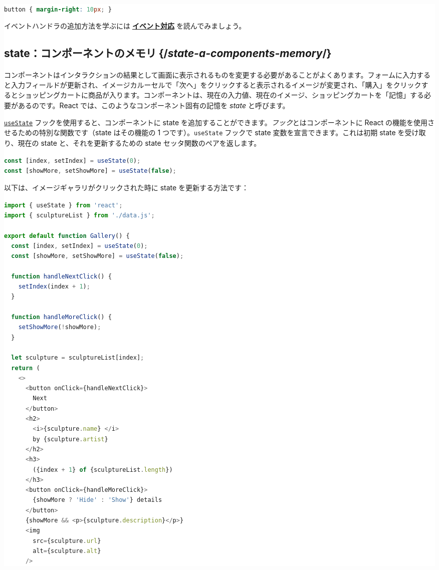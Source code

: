 ```css
button { margin-right: 10px; }
```

</Sandpack>

<LearnMore path="/learn/responding-to-events">

イベントハンドラの追加方法を学ぶには **[イベント対応](/learn/responding-to-events)** を読んでみましょう。

</LearnMore>

## state：コンポーネントのメモリ {/*state-a-components-memory*/}

コンポーネントはインタラクションの結果として画面に表示されるものを変更する必要があることがよくあります。フォームに入力すると入力フィールドが更新され、イメージカルーセルで「次へ」をクリックすると表示されるイメージが変更され、「購入」をクリックするとショッピングカートに商品が入ります。コンポーネントは、現在の入力値、現在のイメージ、ショッピングカートを「記憶」する必要があるのです。React では、このようなコンポーネント固有の記憶を *state* と呼びます。

[`useState`](/apis/react/useState) フックを使用すると、コンポーネントに state を追加することができます。*フック*とはコンポーネントに React の機能を使用させるための特別な関数です（state はその機能の 1 つです）。`useState` フックで state 変数を宣言できます。これは初期 state を受け取り、現在の state と、それを更新するための state セッタ関数のペアを返します。

```js
const [index, setIndex] = useState(0);
const [showMore, setShowMore] = useState(false);
```

以下は、イメージギャラリがクリックされた時に state を更新する方法です：

<Sandpack>

```js
import { useState } from 'react';
import { sculptureList } from './data.js';

export default function Gallery() {
  const [index, setIndex] = useState(0);
  const [showMore, setShowMore] = useState(false);

  function handleNextClick() {
    setIndex(index + 1);
  }

  function handleMoreClick() {
    setShowMore(!showMore);
  }

  let sculpture = sculptureList[index];
  return (
    <>
      <button onClick={handleNextClick}>
        Next
      </button>
      <h2>
        <i>{sculpture.name} </i>
        by {sculpture.artist}
      </h2>
      <h3>
        ({index + 1} of {sculptureList.length})
      </h3>
      <button onClick={handleMoreClick}>
        {showMore ? 'Hide' : 'Show'} details
      </button>
      {showMore && <p>{sculpture.description}</p>}
      <img
        src={sculpture.url}
        alt={sculpture.alt}
      />
```